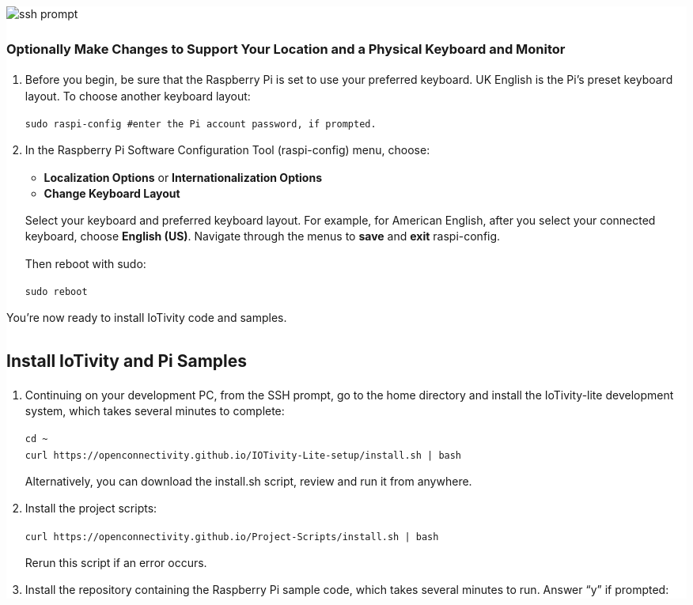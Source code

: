 
   ![ssh prompt](/websiteexample/assets/images/ssh-prompt.png)

### Optionally Make Changes to Support Your Location and a Physical Keyboard and Monitor


1. Before you begin, be sure that the Raspberry Pi is set to use your preferred keyboard. UK English is the Pi’s preset keyboard layout. To choose another keyboard layout:

      ```
      sudo raspi-config #enter the Pi account password, if prompted.
      ```

2. In the Raspberry Pi Software Configuration Tool (raspi-config) menu, choose:

      * **Localization Options** or **Internationalization Options**
      * **Change Keyboard Layout**


      Select your keyboard and preferred keyboard layout. For example, for American English, after you select your connected keyboard, choose **English (US)**. Navigate through the menus to **save** and **exit** raspi-config.


      Then reboot with sudo:

      ```
      sudo reboot
      ```

You’re now ready to install IoTivity code and samples.


## Install IoTivity and Pi Samples

1. Continuing on your development PC, from the SSH prompt, go to the home directory and install the IoTivity-lite development system, which takes several minutes to complete:


   ```
   cd ~
   curl https://openconnectivity.github.io/IOTivity-Lite-setup/install.sh | bash
   ```

   Alternatively, you can download the install.sh script, review and run it from anywhere.


2. Install the project scripts:


   ```
   curl https://openconnectivity.github.io/Project-Scripts/install.sh | bash
   ```

   Rerun this script if an error occurs.


4. Install the repository containing the Raspberry Pi sample code, which takes several minutes to run. Answer “y” if prompted:

